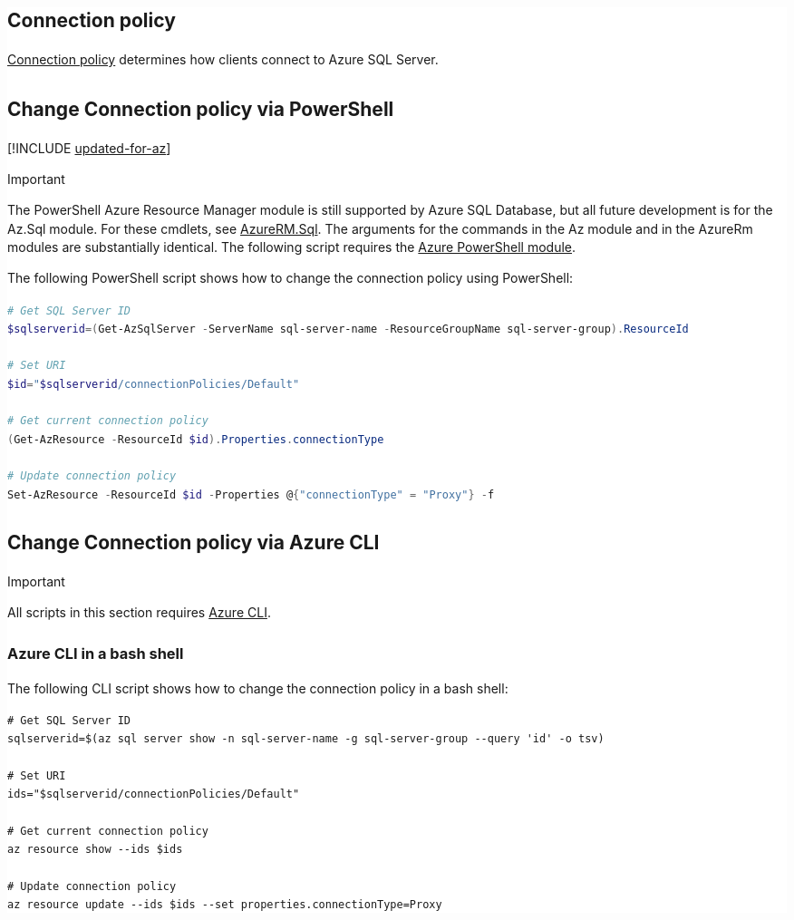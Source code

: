 ## Connection policy

[Connection policy](sql-database-connectivity-architecture.md#connection-policy) determines how clients connect to Azure SQL Server. 

## Change Connection policy via PowerShell

[!INCLUDE [updated-for-az](../../includes/updated-for-az.md)]
> [!IMPORTANT]
> The PowerShell Azure Resource Manager module is still supported by Azure SQL Database, but all future development is for the Az.Sql module. For these cmdlets, see [AzureRM.Sql](https://docs.microsoft.com/powershell/module/AzureRM.Sql/). The arguments for the commands in the Az module and in the AzureRm modules are substantially identical. The following script requires the [Azure PowerShell module](/powershell/azure/install-az-ps).

The following PowerShell script shows how to change the connection policy using PowerShell:

```powershell
# Get SQL Server ID
$sqlserverid=(Get-AzSqlServer -ServerName sql-server-name -ResourceGroupName sql-server-group).ResourceId

# Set URI
$id="$sqlserverid/connectionPolicies/Default"

# Get current connection policy
(Get-AzResource -ResourceId $id).Properties.connectionType

# Update connection policy
Set-AzResource -ResourceId $id -Properties @{"connectionType" = "Proxy"} -f
```

## Change Connection policy via Azure CLI

> [!IMPORTANT]
> All scripts in this section requires [Azure CLI](https://docs.microsoft.com/cli/azure/install-azure-cli).

### Azure CLI in a bash shell
The following CLI script shows how to change the connection policy in a bash shell: 

```azurecli-interactive
# Get SQL Server ID
sqlserverid=$(az sql server show -n sql-server-name -g sql-server-group --query 'id' -o tsv)

# Set URI
ids="$sqlserverid/connectionPolicies/Default"

# Get current connection policy
az resource show --ids $ids

# Update connection policy
az resource update --ids $ids --set properties.connectionType=Proxy
```


[1]: ./media/sql-database-get-started-portal/manage-connectivity-settings.png